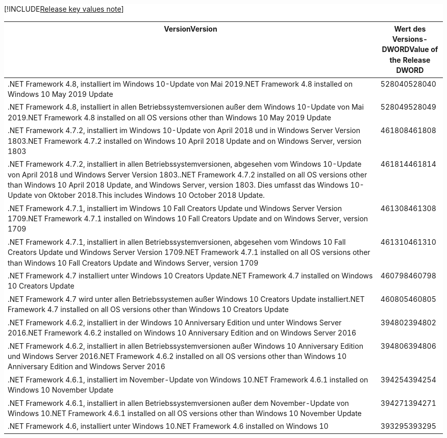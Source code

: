 [!INCLUDE[Release key values note](~/includes/version-keys-note.md)]

|<span data-ttu-id="b6b20-297">Version</span><span class="sxs-lookup"><span data-stu-id="b6b20-297">Version</span></span>|<span data-ttu-id="b6b20-298">Wert des Versions-DWORD</span><span class="sxs-lookup"><span data-stu-id="b6b20-298">Value of the Release DWORD</span></span>|
|-------------|--------------------------------|
|<span data-ttu-id="b6b20-299">.NET Framework 4.8, installiert im Windows 10-Update von Mai 2019</span><span class="sxs-lookup"><span data-stu-id="b6b20-299">.NET Framework 4.8 installed on Windows 10 May 2019 Update</span></span>|<span data-ttu-id="b6b20-300">528040</span><span class="sxs-lookup"><span data-stu-id="b6b20-300">528040</span></span>|
|<span data-ttu-id="b6b20-301">.NET Framework 4.8, installiert in allen Betriebssystemversionen außer dem Windows 10-Update von Mai 2019</span><span class="sxs-lookup"><span data-stu-id="b6b20-301">.NET Framework 4.8 installed on all OS versions other than Windows 10 May 2019 Update</span></span>|<span data-ttu-id="b6b20-302">528049</span><span class="sxs-lookup"><span data-stu-id="b6b20-302">528049</span></span>|
|<span data-ttu-id="b6b20-303">.NET Framework 4.7.2, installiert im Windows 10-Update von April 2018 und in Windows Server Version 1803</span><span class="sxs-lookup"><span data-stu-id="b6b20-303">.NET Framework 4.7.2 installed on Windows 10 April 2018 Update and on Windows Server, version 1803</span></span>|<span data-ttu-id="b6b20-304">461808</span><span class="sxs-lookup"><span data-stu-id="b6b20-304">461808</span></span>|
|<span data-ttu-id="b6b20-305">.NET Framework 4.7.2, installiert in allen Betriebssystemversionen, abgesehen vom Windows 10-Update von April 2018 und Windows Server Version 1803.</span><span class="sxs-lookup"><span data-stu-id="b6b20-305">.NET Framework 4.7.2 installed on all OS versions other than Windows 10 April 2018 Update, and Windows Server, version 1803.</span></span> <span data-ttu-id="b6b20-306">Dies umfasst das Windows 10-Update von Oktober 2018.</span><span class="sxs-lookup"><span data-stu-id="b6b20-306">This includes Windows 10 October 2018 Update.</span></span> |<span data-ttu-id="b6b20-307">461814</span><span class="sxs-lookup"><span data-stu-id="b6b20-307">461814</span></span>|
|<span data-ttu-id="b6b20-308">.NET Framework 4.7.1, installiert im Windows 10 Fall Creators Update und Windows Server Version 1709</span><span class="sxs-lookup"><span data-stu-id="b6b20-308">.NET Framework 4.7.1 installed on Windows 10 Fall Creators Update and on Windows Server, version 1709</span></span>|<span data-ttu-id="b6b20-309">461308</span><span class="sxs-lookup"><span data-stu-id="b6b20-309">461308</span></span>|
|<span data-ttu-id="b6b20-310">.NET Framework 4.7.1, installiert in allen Betriebssystemversionen, abgesehen vom Windows 10 Fall Creators Update und Windows Server Version 1709</span><span class="sxs-lookup"><span data-stu-id="b6b20-310">.NET Framework 4.7.1 installed on all OS versions other than Windows 10 Fall Creators Update and Windows Server, version 1709</span></span>|<span data-ttu-id="b6b20-311">461310</span><span class="sxs-lookup"><span data-stu-id="b6b20-311">461310</span></span>|
|<span data-ttu-id="b6b20-312">.NET Framework 4.7 installiert unter Windows 10 Creators Update</span><span class="sxs-lookup"><span data-stu-id="b6b20-312">.NET Framework 4.7 installed on Windows 10 Creators Update</span></span>|<span data-ttu-id="b6b20-313">460798</span><span class="sxs-lookup"><span data-stu-id="b6b20-313">460798</span></span>|
|<span data-ttu-id="b6b20-314">.NET Framework 4.7 wird unter allen Betriebssystemen außer Windows 10 Creators Update installiert</span><span class="sxs-lookup"><span data-stu-id="b6b20-314">.NET Framework 4.7 installed on all OS versions other than Windows 10 Creators Update</span></span>|<span data-ttu-id="b6b20-315">460805</span><span class="sxs-lookup"><span data-stu-id="b6b20-315">460805</span></span>|
|<span data-ttu-id="b6b20-316">.NET Framework 4.6.2, installiert in der Windows 10 Anniversary Edition und unter Windows Server 2016</span><span class="sxs-lookup"><span data-stu-id="b6b20-316">.NET Framework 4.6.2 installed on Windows 10 Anniversary Edition and on Windows Server 2016</span></span>|<span data-ttu-id="b6b20-317">394802</span><span class="sxs-lookup"><span data-stu-id="b6b20-317">394802</span></span>|
|<span data-ttu-id="b6b20-318">.NET Framework 4.6.2, installiert in allen Betriebssystemversionen außer Windows 10 Anniversary Edition und Windows Server 2016</span><span class="sxs-lookup"><span data-stu-id="b6b20-318">.NET Framework 4.6.2 installed on all OS versions other than Windows 10 Anniversary Edition and Windows Server 2016</span></span>|<span data-ttu-id="b6b20-319">394806</span><span class="sxs-lookup"><span data-stu-id="b6b20-319">394806</span></span>|
|<span data-ttu-id="b6b20-320">.NET Framework 4.6.1, installiert im November-Update von Windows 10</span><span class="sxs-lookup"><span data-stu-id="b6b20-320">.NET Framework 4.6.1 installed on Windows 10 November Update</span></span>|<span data-ttu-id="b6b20-321">394254</span><span class="sxs-lookup"><span data-stu-id="b6b20-321">394254</span></span>|
|<span data-ttu-id="b6b20-322">.NET Framework 4.6.1, installiert in allen Betriebssystemversionen außer dem November-Update von Windows 10</span><span class="sxs-lookup"><span data-stu-id="b6b20-322">.NET Framework 4.6.1 installed on all OS versions other than Windows 10 November Update</span></span>|<span data-ttu-id="b6b20-323">394271</span><span class="sxs-lookup"><span data-stu-id="b6b20-323">394271</span></span>|
|<span data-ttu-id="b6b20-324">.NET Framework 4.6, installiert unter Windows 10</span><span class="sxs-lookup"><span data-stu-id="b6b20-324">.NET Framework 4.6 installed on Windows 10</span></span>|<span data-ttu-id="b6b20-325">393295</span><span class="sxs-lookup"><span data-stu-id="b6b20-325">393295</span></span>|